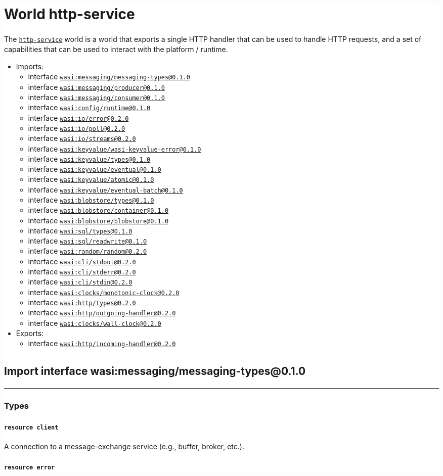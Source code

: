 <h1><a name="http_service">World http-service</a></h1>
<p>The <a href="#http_service"><code>http-service</code></a> world is a world that exports a single HTTP
handler that can be used to handle HTTP requests, and
a set of capabilities that can be used to interact with
the platform / runtime.</p>
<ul>
<li>Imports:
<ul>
<li>interface <a href="#wasi:messaging_messaging_types_0.1.0"><code>wasi:messaging/messaging-types@0.1.0</code></a></li>
<li>interface <a href="#wasi:messaging_producer_0.1.0"><code>wasi:messaging/producer@0.1.0</code></a></li>
<li>interface <a href="#wasi:messaging_consumer_0.1.0"><code>wasi:messaging/consumer@0.1.0</code></a></li>
<li>interface <a href="#wasi:config_runtime_0.1.0"><code>wasi:config/runtime@0.1.0</code></a></li>
<li>interface <a href="#wasi:io_error_0.2.0"><code>wasi:io/error@0.2.0</code></a></li>
<li>interface <a href="#wasi:io_poll_0.2.0"><code>wasi:io/poll@0.2.0</code></a></li>
<li>interface <a href="#wasi:io_streams_0.2.0"><code>wasi:io/streams@0.2.0</code></a></li>
<li>interface <a href="#wasi:keyvalue_wasi_keyvalue_error_0.1.0"><code>wasi:keyvalue/wasi-keyvalue-error@0.1.0</code></a></li>
<li>interface <a href="#wasi:keyvalue_types_0.1.0"><code>wasi:keyvalue/types@0.1.0</code></a></li>
<li>interface <a href="#wasi:keyvalue_eventual_0.1.0"><code>wasi:keyvalue/eventual@0.1.0</code></a></li>
<li>interface <a href="#wasi:keyvalue_atomic_0.1.0"><code>wasi:keyvalue/atomic@0.1.0</code></a></li>
<li>interface <a href="#wasi:keyvalue_eventual_batch_0.1.0"><code>wasi:keyvalue/eventual-batch@0.1.0</code></a></li>
<li>interface <a href="#wasi:blobstore_types_0.1.0"><code>wasi:blobstore/types@0.1.0</code></a></li>
<li>interface <a href="#wasi:blobstore_container_0.1.0"><code>wasi:blobstore/container@0.1.0</code></a></li>
<li>interface <a href="#wasi:blobstore_blobstore_0.1.0"><code>wasi:blobstore/blobstore@0.1.0</code></a></li>
<li>interface <a href="#wasi:sql_types_0.1.0"><code>wasi:sql/types@0.1.0</code></a></li>
<li>interface <a href="#wasi:sql_readwrite_0.1.0"><code>wasi:sql/readwrite@0.1.0</code></a></li>
<li>interface <a href="#wasi:random_random_0.2.0"><code>wasi:random/random@0.2.0</code></a></li>
<li>interface <a href="#wasi:cli_stdout_0.2.0"><code>wasi:cli/stdout@0.2.0</code></a></li>
<li>interface <a href="#wasi:cli_stderr_0.2.0"><code>wasi:cli/stderr@0.2.0</code></a></li>
<li>interface <a href="#wasi:cli_stdin_0.2.0"><code>wasi:cli/stdin@0.2.0</code></a></li>
<li>interface <a href="#wasi:clocks_monotonic_clock_0.2.0"><code>wasi:clocks/monotonic-clock@0.2.0</code></a></li>
<li>interface <a href="#wasi:http_types_0.2.0"><code>wasi:http/types@0.2.0</code></a></li>
<li>interface <a href="#wasi:http_outgoing_handler_0.2.0"><code>wasi:http/outgoing-handler@0.2.0</code></a></li>
<li>interface <a href="#wasi:clocks_wall_clock_0.2.0"><code>wasi:clocks/wall-clock@0.2.0</code></a></li>
</ul>
</li>
<li>Exports:
<ul>
<li>interface <a href="#wasi:http_incoming_handler_0.2.0"><code>wasi:http/incoming-handler@0.2.0</code></a></li>
</ul>
</li>
</ul>
<h2><a name="wasi:messaging_messaging_types_0.1.0"></a>Import interface wasi:messaging/messaging-types@0.1.0</h2>
<hr />
<h3>Types</h3>
<h4><a name="client"></a><code>resource client</code></h4>
<p>A connection to a message-exchange service (e.g., buffer, broker, etc.).</p>
<h4><a name="error"></a><code>resource error</code></h4>